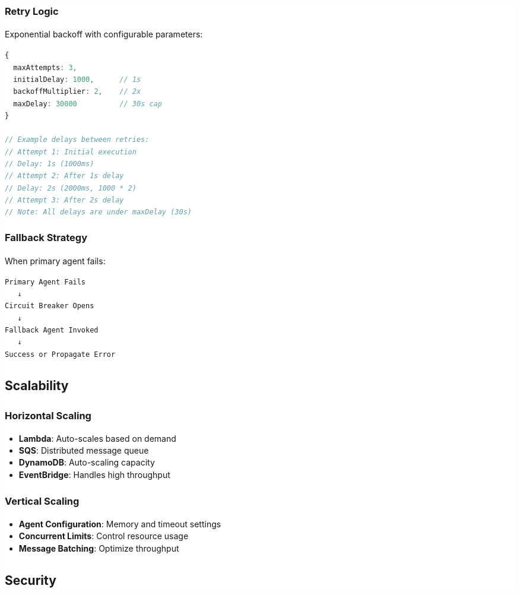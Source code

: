 ### Retry Logic

Exponential backoff with configurable parameters:

```typescript
{
  maxAttempts: 3,
  initialDelay: 1000,      // 1s
  backoffMultiplier: 2,    // 2x
  maxDelay: 30000          // 30s cap
}

// Example delays between retries:
// Attempt 1: Initial execution
// Delay: 1s (1000ms)
// Attempt 2: After 1s delay
// Delay: 2s (2000ms, 1000 * 2)
// Attempt 3: After 2s delay
// Note: All delays are under maxDelay (30s)
```


### Fallback Strategy

When primary agent fails:

```
Primary Agent Fails
   ↓
Circuit Breaker Opens
   ↓
Fallback Agent Invoked
   ↓
Success or Propagate Error
```

## Scalability

### Horizontal Scaling

- **Lambda**: Auto-scales based on demand
- **SQS**: Distributed message queue
- **DynamoDB**: Auto-scaling capacity
- **EventBridge**: Handles high throughput

### Vertical Scaling

- **Agent Configuration**: Memory and timeout settings
- **Concurrent Limits**: Control resource usage
- **Message Batching**: Optimize throughput

## Security
